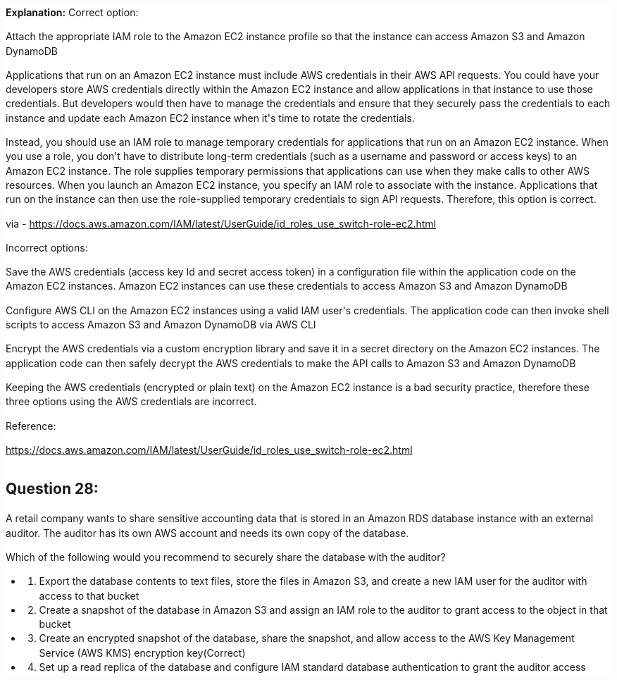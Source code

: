**Explanation:**
Correct option:

Attach the appropriate IAM role to the Amazon EC2 instance profile so that the instance can access Amazon S3 and Amazon DynamoDB

Applications that run on an Amazon EC2 instance must include AWS credentials in their AWS API requests. You could have your developers store AWS credentials directly within the Amazon EC2 instance and allow applications in that instance to use those credentials. But developers would then have to manage the credentials and ensure that they securely pass the credentials to each instance and update each Amazon EC2 instance when it's time to rotate the credentials.

Instead, you should use an IAM role to manage temporary credentials for applications that run on an Amazon EC2 instance. When you use a role, you don't have to distribute long-term credentials (such as a username and password or access keys) to an Amazon EC2 instance. The role supplies temporary permissions that applications can use when they make calls to other AWS resources. When you launch an Amazon EC2 instance, you specify an IAM role to associate with the instance. Applications that run on the instance can then use the role-supplied temporary credentials to sign API requests. Therefore, this option is correct.


via - https://docs.aws.amazon.com/IAM/latest/UserGuide/id_roles_use_switch-role-ec2.html

Incorrect options:

Save the AWS credentials (access key Id and secret access token) in a configuration file within the application code on the Amazon EC2 instances. Amazon EC2 instances can use these credentials to access Amazon S3 and Amazon DynamoDB

Configure AWS CLI on the Amazon EC2 instances using a valid IAM user's credentials. The application code can then invoke shell scripts to access Amazon S3 and Amazon DynamoDB via AWS CLI

Encrypt the AWS credentials via a custom encryption library and save it in a secret directory on the Amazon EC2 instances. The application code can then safely decrypt the AWS credentials to make the API calls to Amazon S3 and Amazon DynamoDB

Keeping the AWS credentials (encrypted or plain text) on the Amazon EC2 instance is a bad security practice, therefore these three options using the AWS credentials are incorrect.

Reference:

https://docs.aws.amazon.com/IAM/latest/UserGuide/id_roles_use_switch-role-ec2.html

## Question 28:

 A retail company wants to share sensitive accounting data that is stored in an Amazon RDS database instance with an external auditor. The auditor has its own AWS account and needs its own copy of the database.

Which of the following would you recommend to securely share the database with the auditor?

- 1. Export the database contents to text files, store the files in Amazon S3, and create a new IAM user for the auditor with access to that bucket
- 2. Create a snapshot of the database in Amazon S3 and assign an IAM role to the auditor to grant access to the object in that bucket
- 3. Create an encrypted snapshot of the database, share the snapshot, and allow access to the AWS Key Management Service (AWS KMS) encryption key(Correct)
- 4. Set up a read replica of the database and configure IAM standard database authentication to grant the auditor access
